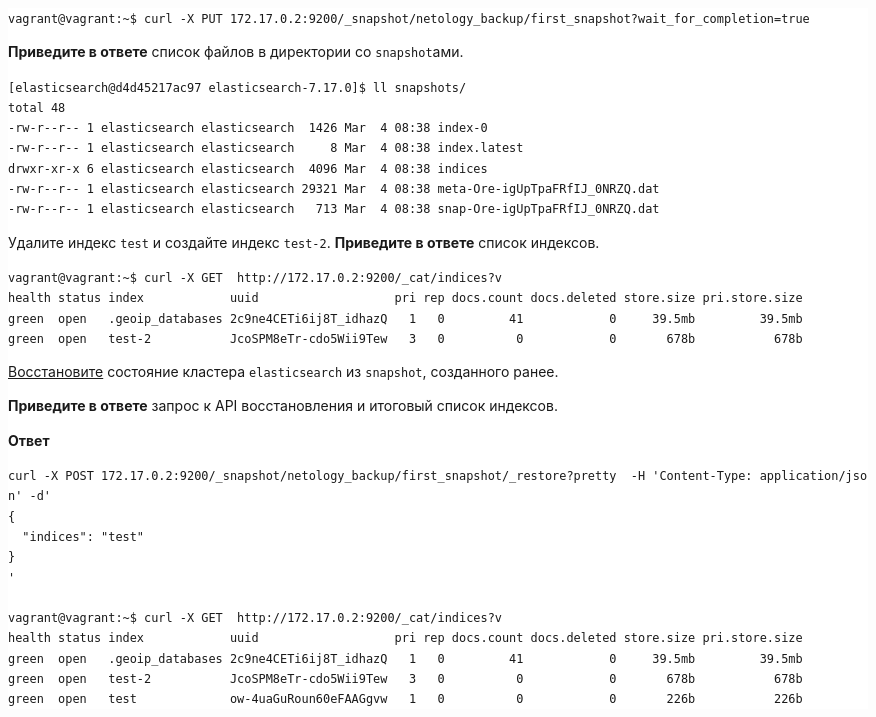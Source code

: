 ```
vagrant@vagrant:~$ curl -X PUT 172.17.0.2:9200/_snapshot/netology_backup/first_snapshot?wait_for_completion=true
```

**Приведите в ответе** список файлов в директории со `snapshot`ами.

```
[elasticsearch@d4d45217ac97 elasticsearch-7.17.0]$ ll snapshots/
total 48
-rw-r--r-- 1 elasticsearch elasticsearch  1426 Mar  4 08:38 index-0
-rw-r--r-- 1 elasticsearch elasticsearch     8 Mar  4 08:38 index.latest
drwxr-xr-x 6 elasticsearch elasticsearch  4096 Mar  4 08:38 indices
-rw-r--r-- 1 elasticsearch elasticsearch 29321 Mar  4 08:38 meta-Ore-igUpTpaFRfIJ_0NRZQ.dat
-rw-r--r-- 1 elasticsearch elasticsearch   713 Mar  4 08:38 snap-Ore-igUpTpaFRfIJ_0NRZQ.dat

```

Удалите индекс `test` и создайте индекс `test-2`. **Приведите в ответе** список индексов.

```
vagrant@vagrant:~$ curl -X GET  http://172.17.0.2:9200/_cat/indices?v
health status index            uuid                   pri rep docs.count docs.deleted store.size pri.store.size
green  open   .geoip_databases 2c9ne4CETi6ij8T_idhazQ   1   0         41            0     39.5mb         39.5mb
green  open   test-2           JcoSPM8eTr-cdo5Wii9Tew   3   0          0            0       678b           678b

```

[Восстановите](https://www.elastic.co/guide/en/elasticsearch/reference/current/snapshots-restore-snapshot.html) состояние
кластера `elasticsearch` из `snapshot`, созданного ранее.

**Приведите в ответе** запрос к API восстановления и итоговый список индексов.

**Ответ**

```
curl -X POST 172.17.0.2:9200/_snapshot/netology_backup/first_snapshot/_restore?pretty  -H 'Content-Type: application/json' -d'
{
  "indices": "test"
}
'

vagrant@vagrant:~$ curl -X GET  http://172.17.0.2:9200/_cat/indices?v
health status index            uuid                   pri rep docs.count docs.deleted store.size pri.store.size
green  open   .geoip_databases 2c9ne4CETi6ij8T_idhazQ   1   0         41            0     39.5mb         39.5mb
green  open   test-2           JcoSPM8eTr-cdo5Wii9Tew   3   0          0            0       678b           678b
green  open   test             ow-4uaGuRoun60eFAAGgvw   1   0          0            0       226b           226b

```
